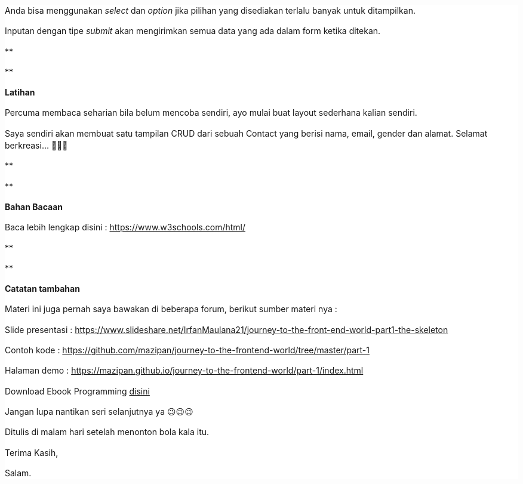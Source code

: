 Anda bisa menggunakan _select_ dan _option_ jika pilihan yang disediakan terlalu banyak untuk ditampilkan.

Inputan dengan tipe _submit_ akan mengirimkan semua data yang ada dalam form ketika ditekan.
   
**
   
** 

**Latihan**

Percuma membaca seharian bila belum mencoba sendiri, ayo mulai buat layout sederhana kalian sendiri.

Saya sendiri akan membuat satu tampilan CRUD dari sebuah Contact yang berisi nama, email, gender dan alamat. Selamat berkreasi&#8230; &#x1f4aa;&#x1f4aa;&#x1f4aa;
   
**
   
** 

**Bahan Bacaan**

Baca lebih lengkap disini :&nbsp;<https://www.w3schools.com/html/>

**
   
** 

**Catatan tambahan**

Materi ini juga pernah saya bawakan di beberapa forum, berikut sumber materi nya :

Slide presentasi :&nbsp;<https://www.slideshare.net/IrfanMaulana21/journey-to-the-front-end-world-part1-the-skeleton>

Contoh kode :&nbsp;<https://github.com/mazipan/journey-to-the-frontend-world/tree/master/part-1>

Halaman demo :&nbsp;<https://mazipan.github.io/journey-to-the-frontend-world/part-1/index.html>

Download Ebook Programming&nbsp;[disini](https://mazipanneh.com/blog/download-ebook-programming/)

Jangan lupa nantikan seri selanjutnya ya &#x1f609;&#x1f609;&#x1f609;
   
Ditulis di malam hari setelah menonton bola kala itu.

Terima Kasih,

Salam.